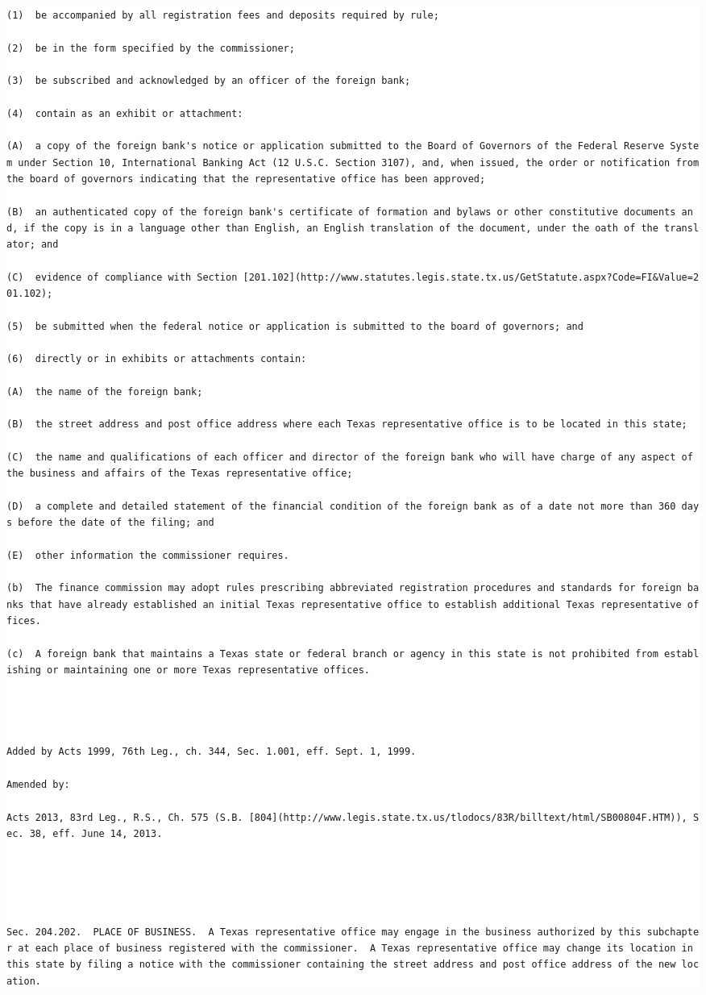     (1)  be accompanied by all registration fees and deposits required by rule;
    
    (2)  be in the form specified by the commissioner;
    
    (3)  be subscribed and acknowledged by an officer of the foreign bank;
    
    (4)  contain as an exhibit or attachment:
    
    (A)  a copy of the foreign bank's notice or application submitted to the Board of Governors of the Federal Reserve System under Section 10, International Banking Act (12 U.S.C. Section 3107), and, when issued, the order or notification from the board of governors indicating that the representative office has been approved;
    
    (B)  an authenticated copy of the foreign bank's certificate of formation and bylaws or other constitutive documents and, if the copy is in a language other than English, an English translation of the document, under the oath of the translator; and
    
    (C)  evidence of compliance with Section [201.102](http://www.statutes.legis.state.tx.us/GetStatute.aspx?Code=FI&Value=201.102);
    
    (5)  be submitted when the federal notice or application is submitted to the board of governors; and
    
    (6)  directly or in exhibits or attachments contain:
    
    (A)  the name of the foreign bank;
    
    (B)  the street address and post office address where each Texas representative office is to be located in this state;
    
    (C)  the name and qualifications of each officer and director of the foreign bank who will have charge of any aspect of the business and affairs of the Texas representative office;
    
    (D)  a complete and detailed statement of the financial condition of the foreign bank as of a date not more than 360 days before the date of the filing; and
    
    (E)  other information the commissioner requires.
    
    (b)  The finance commission may adopt rules prescribing abbreviated registration procedures and standards for foreign banks that have already established an initial Texas representative office to establish additional Texas representative offices.
    
    (c)  A foreign bank that maintains a Texas state or federal branch or agency in this state is not prohibited from establishing or maintaining one or more Texas representative offices.
    
    
    
    
    Added by Acts 1999, 76th Leg., ch. 344, Sec. 1.001, eff. Sept. 1, 1999.
    
    Amended by: 
    
    Acts 2013, 83rd Leg., R.S., Ch. 575 (S.B. [804](http://www.legis.state.tx.us/tlodocs/83R/billtext/html/SB00804F.HTM)), Sec. 38, eff. June 14, 2013.
    
    
    
    
    
    Sec. 204.202.  PLACE OF BUSINESS.  A Texas representative office may engage in the business authorized by this subchapter at each place of business registered with the commissioner.  A Texas representative office may change its location in this state by filing a notice with the commissioner containing the street address and post office address of the new location.
    
